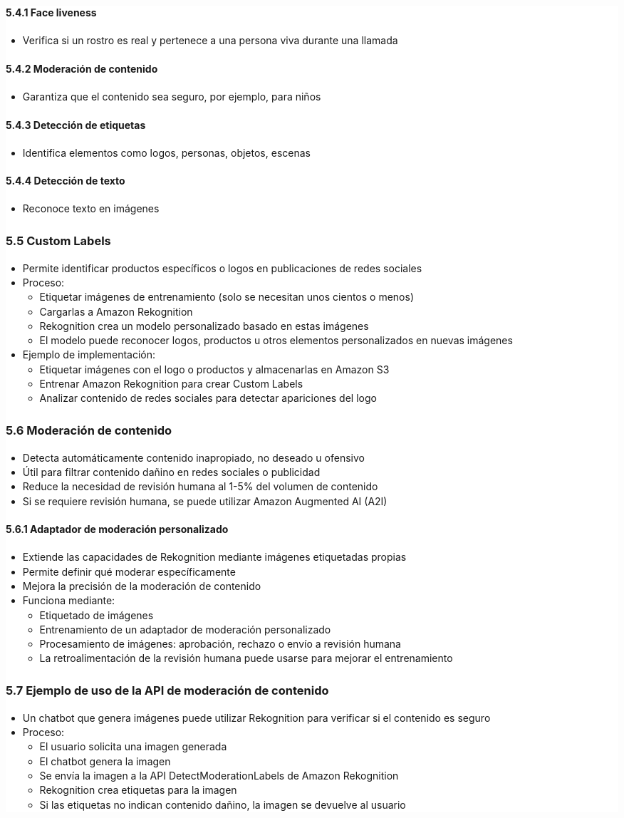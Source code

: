 #### 5.4.1 Face liveness
- Verifica si un rostro es real y pertenece a una persona viva durante una llamada

#### 5.4.2 Moderación de contenido
- Garantiza que el contenido sea seguro, por ejemplo, para niños

#### 5.4.3 Detección de etiquetas
- Identifica elementos como logos, personas, objetos, escenas

#### 5.4.4 Detección de texto
- Reconoce texto en imágenes

### 5.5 Custom Labels

- Permite identificar productos específicos o logos en publicaciones de redes sociales
- Proceso:
  - Etiquetar imágenes de entrenamiento (solo se necesitan unos cientos o menos)
  - Cargarlas a Amazon Rekognition
  - Rekognition crea un modelo personalizado basado en estas imágenes
  - El modelo puede reconocer logos, productos u otros elementos personalizados en nuevas imágenes
- Ejemplo de implementación:
  - Etiquetar imágenes con el logo o productos y almacenarlas en Amazon S3
  - Entrenar Amazon Rekognition para crear Custom Labels
  - Analizar contenido de redes sociales para detectar apariciones del logo

### 5.6 Moderación de contenido

- Detecta automáticamente contenido inapropiado, no deseado u ofensivo
- Útil para filtrar contenido dañino en redes sociales o publicidad
- Reduce la necesidad de revisión humana al 1-5% del volumen de contenido
- Si se requiere revisión humana, se puede utilizar Amazon Augmented AI (A2I)

#### 5.6.1 Adaptador de moderación personalizado
- Extiende las capacidades de Rekognition mediante imágenes etiquetadas propias
- Permite definir qué moderar específicamente
- Mejora la precisión de la moderación de contenido
- Funciona mediante:
  - Etiquetado de imágenes
  - Entrenamiento de un adaptador de moderación personalizado
  - Procesamiento de imágenes: aprobación, rechazo o envío a revisión humana
  - La retroalimentación de la revisión humana puede usarse para mejorar el entrenamiento

### 5.7 Ejemplo de uso de la API de moderación de contenido

- Un chatbot que genera imágenes puede utilizar Rekognition para verificar si el contenido es seguro
- Proceso:
  - El usuario solicita una imagen generada
  - El chatbot genera la imagen
  - Se envía la imagen a la API DetectModerationLabels de Amazon Rekognition
  - Rekognition crea etiquetas para la imagen
  - Si las etiquetas no indican contenido dañino, la imagen se devuelve al usuario
